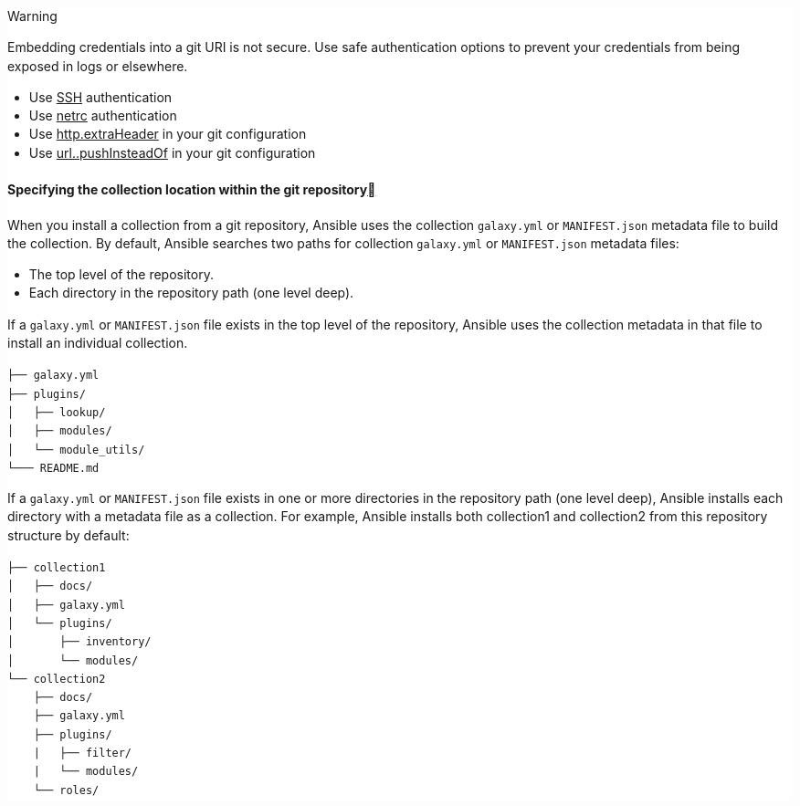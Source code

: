 Warning

Embedding credentials into a git URI is not secure. Use safe  authentication options to prevent your credentials from being exposed in logs or elsewhere.

- Use [SSH](https://help.github.com/en/github/authenticating-to-github/connecting-to-github-with-ssh) authentication
- Use [netrc](https://linux.die.net/man/5/netrc) authentication
- Use [http.extraHeader](https://git-scm.com/docs/git-config#Documentation/git-config.txt-httpextraHeader) in your git configuration
- Use [url..pushInsteadOf](https://git-scm.com/docs/git-config#Documentation/git-config.txt-urlltbasegtpushInsteadOf) in your git configuration

#### Specifying the collection location within the git repository[](https://docs.ansible.com/ansible/latest/galaxy/user_guide.html#specifying-the-collection-location-within-the-git-repository)

When you install a collection from a git repository, Ansible uses the collection `galaxy.yml` or `MANIFEST.json` metadata file to build the collection. By default, Ansible searches two paths for collection `galaxy.yml` or `MANIFEST.json` metadata files:

- The top level of the repository.
- Each directory in the repository path (one level deep).

If a `galaxy.yml` or `MANIFEST.json` file exists in the top level of the repository, Ansible uses the  collection metadata in that file to install an individual collection.

```
├── galaxy.yml
├── plugins/
│   ├── lookup/
│   ├── modules/
│   └── module_utils/
└─── README.md
```

If a `galaxy.yml` or `MANIFEST.json` file exists in one or more directories in the repository path (one  level deep), Ansible installs each directory with a metadata file as a  collection. For example, Ansible installs both collection1 and  collection2 from this repository structure by default:

```
├── collection1
│   ├── docs/
│   ├── galaxy.yml
│   └── plugins/
│       ├── inventory/
│       └── modules/
└── collection2
    ├── docs/
    ├── galaxy.yml
    ├── plugins/
    |   ├── filter/
    |   └── modules/
    └── roles/
```
